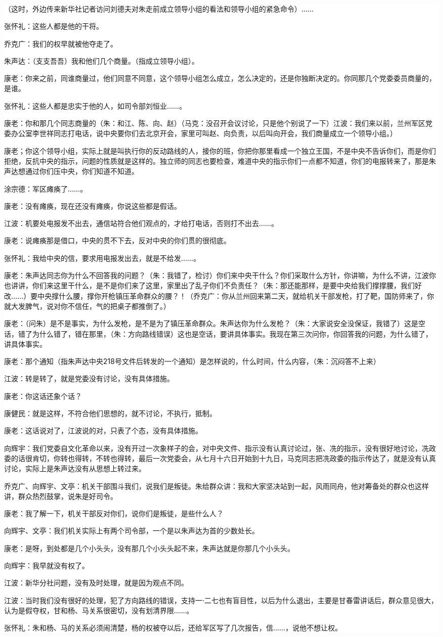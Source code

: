 （这时，外边传来新华社记者访问刘德夫对朱走前成立领导小组的看法和领导小组的紧急命令）……

张怀礼：这些人都是他的干将。

乔克广：我们的权早就被他夺走了。

朱声达：（支支吾吾）我和他们几个商量。（指成立领导小组）。

康老：你来之前，同谁商量过，他们同意不同意，这个领导小组怎么成立，怎么决定的，还是你独断决定的。你同那几个党委委员商量的，是谁。

张怀礼：这些人都是忠实于他的人，如司令部刘恒业……。

康老：你和那几个同志商量的（朱：和江、陈、向、赵）（马克：没召开会议讨论，只是他个别说了一下）江波：我们来以前，兰州军区党委办公室李世祥同志打电话，说中央要你们去北京开会，家里可叫赵、向负责，以后叫向开会，我们商量成立一个领导小组。）

康老；你这个领导小组，实际上就是叫执行你的反动路线的人，接你的班，你把你那里看成一个独立王国，不是中央不告诉你们，而是你们拒绝，反抗中央的指示，问题的性质就是这样的。独立师的同志也要检查，难道中央的指示你们一点都不知道，你们的电报转来了，那是朱声达想通过你们压中央，你们知道不知道。

涂宗德：军区瘫痪了……。

康老：没有瘫痪，现在还没有瘫痪，你说这些都是假话。

江波：机要处电报发不出去，通信站符合他们观点的，才给打电话，否则打不出去……。

康老：说瘫痪那是借口，中央的贯不下去，反对中央的你们贯的很彻底。

张怀礼：我给中央的信，要求用电报发出去，就是不给发……。

康老：朱声达同志你为什么不回答我的问题？（朱：我错了，检讨）你们来中央干什么？你们采取什么方针，你讲嘛，为什么不讲，江波你也讲讲，你们来这里干什么，是不是你们来了这里，家里出了乱子你们不负责任？（朱：那还能那样，是要中央给我们撑撑腰，我们好改……）要中央撑什么腰，撑你开枪镇压革命群众的腰？！（乔克广：你从兰州回来第二天，就给机关干部发枪，打了靶，国防师来了，你就大发脾气，说对你不信任，气的把桌子都推倒了。）

康老：（问朱）是不是事实，为什么发枪，是不是为了镇压革命群众。朱声达你为什么发枪？（朱：大家说安全没保证，我错了）这是空话，错了为什么错了，错在那里，（朱：方向路线错误）这也是空话，要讲具体事实。我现在第三次问你，你回答我的问题，为什么错了，讲具体事实。

康老：那个通知（指朱声达中央218号文件后转发的一个通知）是怎样说的，什么时间，什么内容，（朱：沉闷答不上来）

江波：转是转了，就是党委没有讨论，没有具体措施。

康老：你这话还象个话？

康健民：就是这样，不符合他们思想的，就不讨论，不执行，抵制。

康老：这话说对了，江波说的对，只表了个态，没有具体措施。

向辉宇：我们党委自文化革命以来，没有开过一次象样子的会，对中央文件、指示没有认真讨论过，张、冼的指示，没有很好地讨论，冼政委的话很肯切，你转也得转，不转也得转，最后一次党委会，从七月十六日开始到十九日，马克同志把冼政委的指示传达了，就是没有认真讨论，实际上是朱声达没有从思想上转过来。

乔克广、向辉宇、文亭：机关干部围斗我们，说我们是叛徒。朱给群众讲：我和大家坚决站到一起，风雨同舟，他对筹备处的群众也这样讲，群众热烈鼓掌，说朱是好司令。

康老：我了解一下，机关干部反对你们，说你们是叛徒，是些什么人？

向辉宇、文亭：我们机关实际上有两个司令部，一个是以朱声达为首的少数处长。

康老：是呀，到处都是几个小头头，没有那几个小头头起不来，朱声达就是你那几个小头头。

向辉宇：我早就没有权了。

江波：新华分社问题，没有及时处理，就是因为观点不同。

江波：当时我们没有很好的处理，犯了方向路线的错误，支持一·二七也有盲目性，以后为什么退出，主要是甘春雷讲话后，群众意见很大，认为是假夺权，甘和杨、马关系很密切，没有划清界限……。

张怀礼：朱和杨、马的关系必须闹清楚，杨的权被夺以后，还给军区写了几次报告，信……，说他不想让权。
